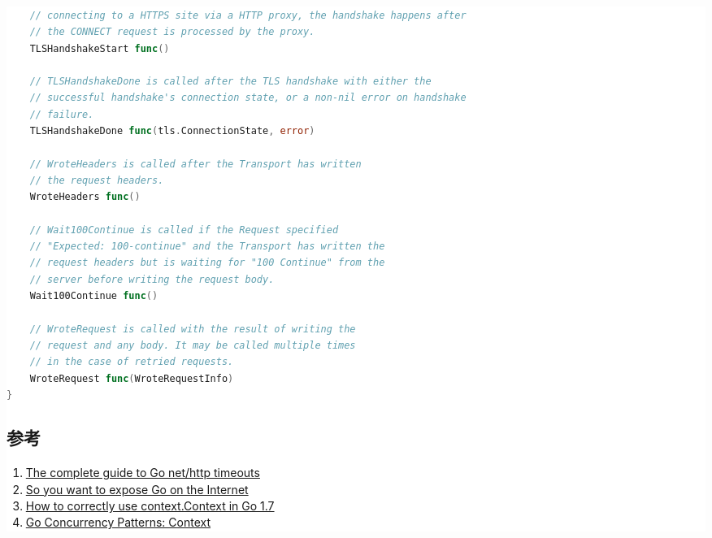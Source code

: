 ```go
	// connecting to a HTTPS site via a HTTP proxy, the handshake happens after
	// the CONNECT request is processed by the proxy.
	TLSHandshakeStart func()

	// TLSHandshakeDone is called after the TLS handshake with either the
	// successful handshake's connection state, or a non-nil error on handshake
	// failure.
	TLSHandshakeDone func(tls.ConnectionState, error)

	// WroteHeaders is called after the Transport has written
	// the request headers.
	WroteHeaders func()

	// Wait100Continue is called if the Request specified
	// "Expected: 100-continue" and the Transport has written the
	// request headers but is waiting for "100 Continue" from the
	// server before writing the request body.
	Wait100Continue func()

	// WroteRequest is called with the result of writing the
	// request and any body. It may be called multiple times
	// in the case of retried requests.
	WroteRequest func(WroteRequestInfo)
}
```





## 参考

1. [The complete guide to Go net/http timeouts](https://blog.cloudflare.com/the-complete-guide-to-golang-net-http-timeouts/)
2. [So you want to expose Go on the Internet](https://blog.cloudflare.com/exposing-go-on-the-internet/)
3. [How to correctly use context.Context in Go 1.7](https://medium.com/@cep21/how-to-correctly-use-context-context-in-go-1-7-8f2c0fafdf39)
4. [Go Concurrency Patterns: Context](https://blog.golang.org/context)

